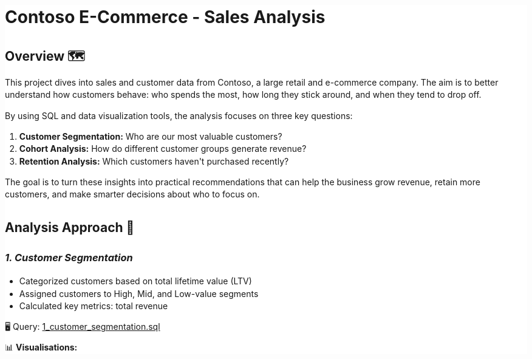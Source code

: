 # Contoso E-Commerce - Sales Analysis

## Overview 🗺️

This project dives into sales and customer data from Contoso, a large retail and e-commerce company. The aim is to better understand how customers behave: who spends the most, how long they stick around, and when they tend to drop off.

By using SQL and data visualization tools, the analysis focuses on three key questions:

1. **Customer Segmentation:** Who are our most valuable customers?
2. **Cohort Analysis:** How do different customer groups generate revenue?
3. **Retention Analysis:** Which customers haven't purchased recently?

The goal is to turn these insights into practical recommendations that can help the business grow revenue, retain more customers, and make smarter decisions about who to focus on.

## Analysis Approach 🧠

### ***1. Customer Segmentation***

- Categorized customers based on total lifetime value (LTV)
- Assigned customers to High, Mid, and Low-value segments
- Calculated key metrics: total revenue

🖥️ Query: [1_customer_segmentation.sql](/1_customer_segmentation.sql)

📊  **Visualisations:**
